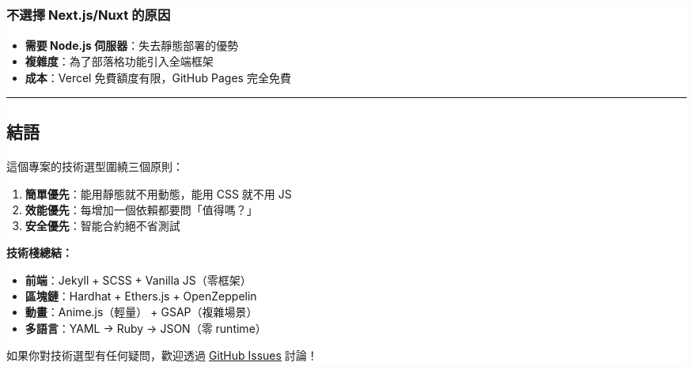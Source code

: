 ### 不選擇 Next.js/Nuxt 的原因

- **需要 Node.js 伺服器**：失去靜態部署的優勢
- **複雜度**：為了部落格功能引入全端框架
- **成本**：Vercel 免費額度有限，GitHub Pages 完全免費

---

## 結語

這個專案的技術選型圍繞三個原則：

1. **簡單優先**：能用靜態就不用動態，能用 CSS 就不用 JS
2. **效能優先**：每增加一個依賴都要問「值得嗎？」
3. **安全優先**：智能合約絕不省測試

**技術棧總結：**
- **前端**：Jekyll + SCSS + Vanilla JS（零框架）
- **區塊鏈**：Hardhat + Ethers.js + OpenZeppelin
- **動畫**：Anime.js（輕量） + GSAP（複雜場景）
- **多語言**：YAML → Ruby → JSON（零 runtime）

如果你對技術選型有任何疑問，歡迎透過 [GitHub Issues](https://github.com/Lawa0921) 討論！
